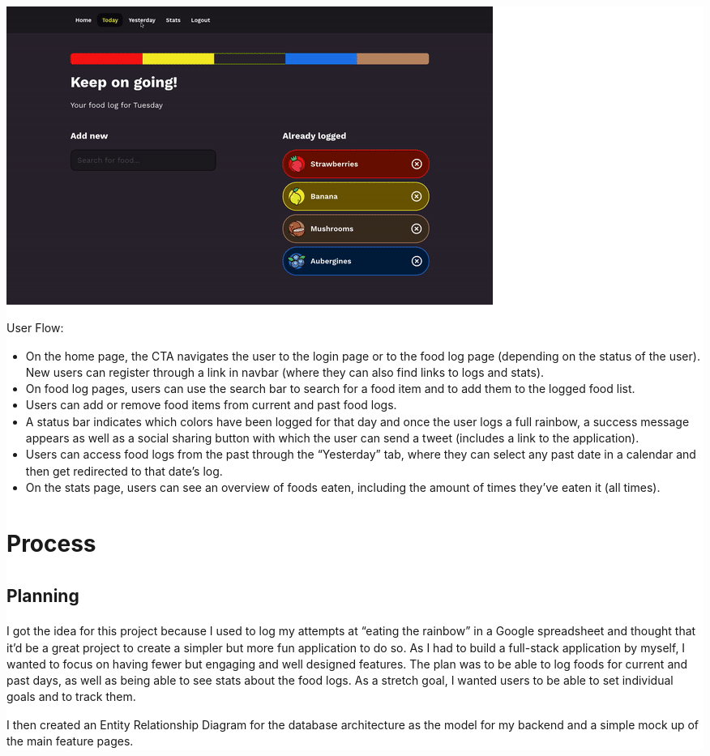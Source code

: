 ![Eat the Rainbow Walkthrough - Past Logs, Sharing and Stats Page](./src/images/project_walkthrough2.gif 'Eat the Rainbow Walkthrough - Past Logs, Sharing and Stats Page')

User Flow:

- On the home page, the CTA navigates the user to the login page or to the food log page (depending on the status of the user). New users can register through a link in navbar (where they can also find links to logs and stats).
- On food log pages, users can use the search bar to search for a food item and to add them to the logged food list.
- Users can add or remove food items from current and past food logs.
- A status bar indicates which colors have been logged for that day and once the user logs a full rainbow, a success message appears as well as a social sharing button with which the user can send a tweet (includes a link to the application).
- Users can access food logs from the past through the “Yesterday” tab, where they can select any past date in a calendar and then get redirected to that date’s log.
- On the stats page, users can see an overview of foods eaten, including the amount of times they’ve eaten it (all times).

# Process

## Planning

I got the idea for this project because I used to log my attempts at “eating the rainbow” in a Google spreadsheet and thought that it’d be a great project to create a simpler but more fun application to do so. As I had to build a full-stack application by myself, I wanted to focus on having fewer but engaging and well designed features. The plan was to be able to log foods for current and past days, as well as being able to see stats about the food logs. As a stretch goal, I wanted users to be able to set individual goals and to track them.

I then created an Entity Relationship Diagram for the database architecture as the model for my backend and a simple mock up of the main feature pages.
